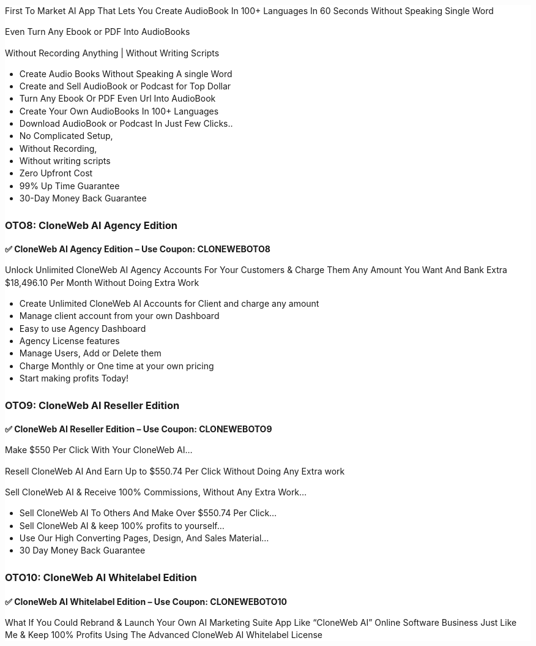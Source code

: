 
First To Market AI App That Lets You Create AudioBook In 100+ Languages In 60 Seconds Without Speaking Single Word

Even Turn Any Ebook or PDF Into AudioBooks

Without Recording Anything | Without Writing Scripts

*   Create Audio Books Without Speaking A single Word
*   Create and Sell AudioBook or Podcast for Top Dollar
*   Turn Any Ebook Or PDF Even Url Into AudioBook
*   Create Your Own AudioBooks In 100+ Languages
*   Download AudioBook or Podcast In Just Few Clicks..
*   No Complicated Setup, 
*   Without Recording, 
*   Without writing scripts
*   Zero Upfront Cost
*   99% Up Time Guarantee
*   30-Day Money Back Guarantee

### **OTO8: CloneWeb AI Agency Edition**

**✅ CloneWeb AI Agency Edition – Use Coupon: CLONEWEBOTO8**  
  

Unlock Unlimited CloneWeb AI Agency Accounts For Your Customers & Charge Them Any Amount You Want And Bank Extra $18,496.10 Per Month Without Doing Extra Work

*   Create Unlimited CloneWeb AI Accounts for Client and charge any amount
*   Manage client account from your own Dashboard 
*   Easy to use Agency Dashboard 
*   Agency License features 
*   Manage Users, Add or Delete them
*   Charge Monthly or One time at your own pricing 
*   Start making profits Today!

### **OTO9: CloneWeb AI Reseller Edition**

**✅ CloneWeb AI Reseller Edition – Use Coupon: CLONEWEBOTO9**  
  

Make $550 Per Click With Your CloneWeb AI…

Resell CloneWeb AI And Earn Up to $550.74 Per Click Without Doing Any Extra work

Sell CloneWeb AI & Receive 100% Commissions, Without Any Extra Work…

*   Sell CloneWeb AI To Others And Make Over $550.74 Per Click…
*   Sell CloneWeb AI & keep 100% profits to yourself…
*   Use Our High Converting Pages, Design, And Sales Material…
*   30 Day Money Back Guarantee

### **OTO10: CloneWeb AI Whitelabel Edition**

**✅ CloneWeb AI Whitelabel Edition – Use Coupon: CLONEWEBOTO10**  
  

What If You Could Rebrand & Launch Your Own AI Marketing Suite App Like “CloneWeb AI” Online Software Business Just Like Me & Keep 100% Profits Using The Advanced CloneWeb AI Whitelabel License
